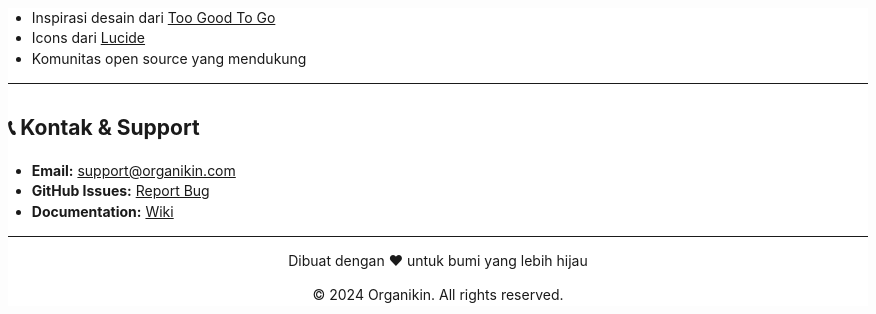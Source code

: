 - Inspirasi desain dari [Too Good To Go](https://toogoodtogo.com/)
- Icons dari [Lucide](https://lucide.dev/)
- Komunitas open source yang mendukung

---

## 📞 Kontak & Support

- **Email:** support@organikin.com
- **GitHub Issues:** [Report Bug](https://github.com/username/organikin/issues)
- **Documentation:** [Wiki](https://github.com/username/organikin/wiki)

---

<div align="center">
  <p>Dibuat dengan ❤️ untuk bumi yang lebih hijau</p>
  <p>© 2024 Organikin. All rights reserved.</p>
</div>
